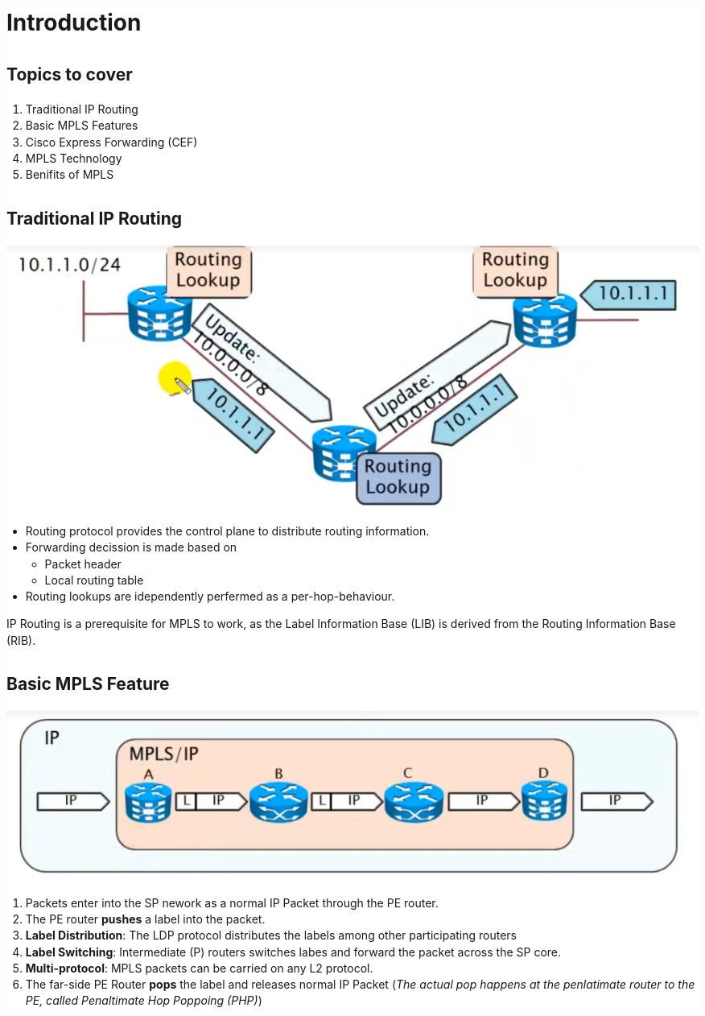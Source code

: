 # Introduction 

## Topics to cover
1. Traditional IP Routing 
2. Basic MPLS Features
3. Cisco Express Forwarding (CEF)
4. MPLS Technology 
5. Benifits of MPLS



## Traditional IP Routing 
![](figs/figq1.png)
* Routing protocol provides the control plane to distribute routing information. 
* Forwarding decission is made based on 
    * Packet header 
    * Local routing table 
* Routing lookups are idependently perfermed as a per-hop-behaviour. 

IP Routing is a prerequisite for MPLS to work, as the Label Information Base (LIB) is derived from the Routing Information Base (RIB).

## Basic MPLS Feature 
![](figs/fig2.png)
1. Packets enter into the SP nework as a normal IP Packet through the PE router.
2. The PE router __pushes__ a label into the packet. 
3. __Label Distribution__: The LDP protocol distributes the labels among other participating routers
3. __Label Switching__: Intermediate (P) routers switches labes and forward the packet across the SP core.
4. __Multi-protocol__: MPLS packets can be carried on any L2 protocol.  
4. The far-side PE Router __pops__ the label and releases normal IP Packet (_The actual pop happens at the penlatimate router to the PE, called Penaltimate Hop Poppoing (PHP)_)